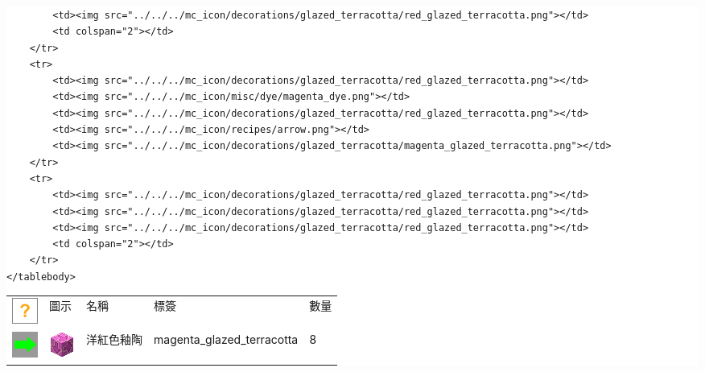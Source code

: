 			<td><img src="../../../mc_icon/decorations/glazed_terracotta/red_glazed_terracotta.png"></td>
			<td colspan="2"></td>
		</tr>
		<tr>
			<td><img src="../../../mc_icon/decorations/glazed_terracotta/red_glazed_terracotta.png"></td>
			<td><img src="../../../mc_icon/misc/dye/magenta_dye.png"></td>
			<td><img src="../../../mc_icon/decorations/glazed_terracotta/red_glazed_terracotta.png"></td>
			<td><img src="../../../mc_icon/recipes/arrow.png"></td>
			<td><img src="../../../mc_icon/decorations/glazed_terracotta/magenta_glazed_terracotta.png"></td>
		</tr>
		<tr>
			<td><img src="../../../mc_icon/decorations/glazed_terracotta/red_glazed_terracotta.png"></td>
			<td><img src="../../../mc_icon/decorations/glazed_terracotta/red_glazed_terracotta.png"></td>
			<td><img src="../../../mc_icon/decorations/glazed_terracotta/red_glazed_terracotta.png"></td>
			<td colspan="2"></td>
		</tr>
	</tablebody>
</table>
<table>
	<tablebody>
		<tr>
			<td><img src="../../../mc_icon/recipes/tile.png"></td>
			<td>圖示</td>
			<td>名稱</td>
			<td>標簽</td>
			<td>數量</td>
		</tr>
		<tr>
			<td><img src="../../../mc_icon/recipes/arrow.png"></td>
			<td><img src="../../../mc_icon/decorations/glazed_terracotta/magenta_glazed_terracotta.png"></td>
			<td>洋紅色釉陶</td>
			<td>magenta_glazed_terracotta</td>
			<td>8</td>
		</tr>
		<tr>